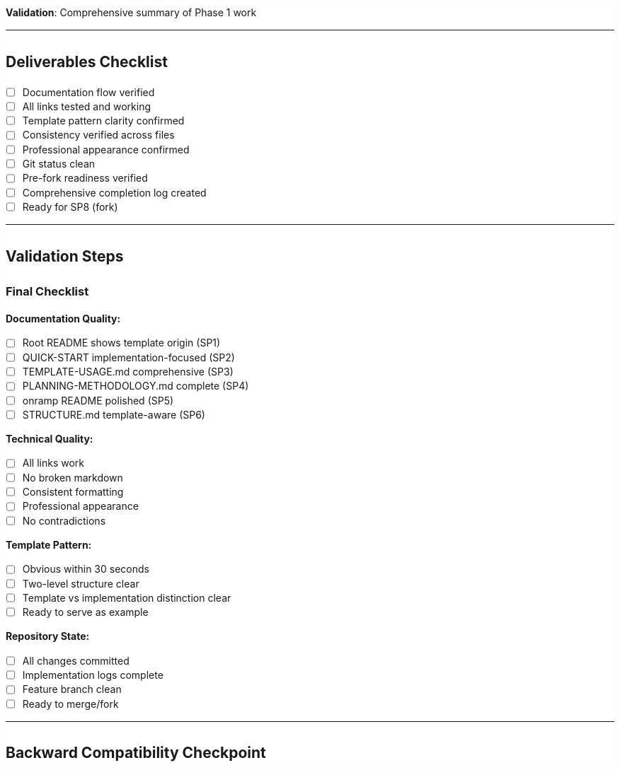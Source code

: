 **Validation**: Comprehensive summary of Phase 1 work

---

## Deliverables Checklist

- [ ] Documentation flow verified
- [ ] All links tested and working
- [ ] Template pattern clarity confirmed
- [ ] Consistency verified across files
- [ ] Professional appearance confirmed
- [ ] Git status clean
- [ ] Pre-fork readiness verified
- [ ] Comprehensive completion log created
- [ ] Ready for SP8 (fork)

---

## Validation Steps

### Final Checklist

**Documentation Quality:**
- [ ] Root README shows template origin (SP1)
- [ ] QUICK-START implementation-focused (SP2)
- [ ] TEMPLATE-USAGE.md comprehensive (SP3)
- [ ] PLANNING-METHODOLOGY.md complete (SP4)
- [ ] onramp README polished (SP5)
- [ ] STRUCTURE.md template-aware (SP6)

**Technical Quality:**
- [ ] All links work
- [ ] No broken markdown
- [ ] Consistent formatting
- [ ] Professional appearance
- [ ] No contradictions

**Template Pattern:**
- [ ] Obvious within 30 seconds
- [ ] Two-level structure clear
- [ ] Template vs implementation distinction clear
- [ ] Ready to serve as example

**Repository State:**
- [ ] All changes committed
- [ ] Implementation logs complete
- [ ] Feature branch clean
- [ ] Ready to merge/fork

---

## Backward Compatibility Checkpoint
